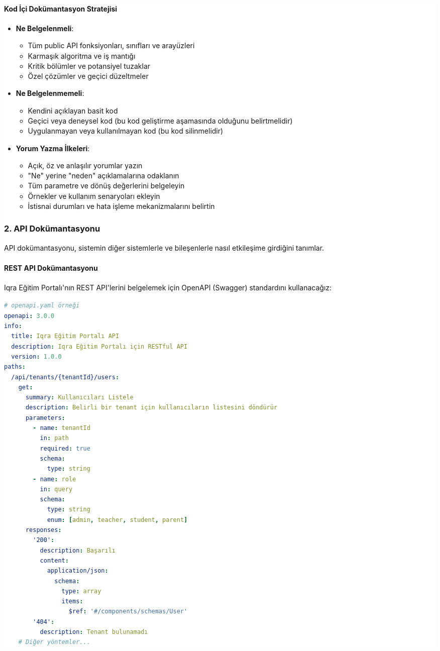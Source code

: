 #### Kod İçi Dokümantasyon Stratejisi

- **Ne Belgelenmeli**:
  - Tüm public API fonksiyonları, sınıfları ve arayüzleri
  - Karmaşık algoritma ve iş mantığı
  - Kritik bölümler ve potansiyel tuzaklar
  - Özel çözümler ve geçici düzeltmeler

- **Ne Belgelenmemeli**:
  - Kendini açıklayan basit kod
  - Geçici veya deneysel kod (bu kod geliştirme aşamasında olduğunu belirtmelidir)
  - Uygulanmayan veya kullanılmayan kod (bu kod silinmelidir)

- **Yorum Yazma İlkeleri**:
  - Açık, öz ve anlaşılır yorumlar yazın
  - "Ne" yerine "neden" açıklamalarına odaklanın
  - Tüm parametre ve dönüş değerlerini belgeleyin
  - Örnekler ve kullanım senaryoları ekleyin
  - İstisnai durumları ve hata işleme mekanizmalarını belirtin

### 2. API Dokümantasyonu

API dokümantasyonu, sistemin diğer sistemlerle ve bileşenlerle nasıl etkileşime girdiğini tanımlar.

#### REST API Dokümantasyonu

Iqra Eğitim Portalı'nın REST API'lerini belgelemek için OpenAPI (Swagger) standardını kullanacağız:

```yaml
# openapi.yaml örneği
openapi: 3.0.0
info:
  title: Iqra Eğitim Portalı API
  description: Iqra Eğitim Portalı için RESTful API
  version: 1.0.0
paths:
  /api/tenants/{tenantId}/users:
    get:
      summary: Kullanıcıları Listele
      description: Belirli bir tenant için kullanıcıların listesini döndürür
      parameters:
        - name: tenantId
          in: path
          required: true
          schema:
            type: string
        - name: role
          in: query
          schema:
            type: string
            enum: [admin, teacher, student, parent]
      responses:
        '200':
          description: Başarılı
          content:
            application/json:
              schema:
                type: array
                items:
                  $ref: '#/components/schemas/User'
        '404':
          description: Tenant bulunamadı
    # Diğer yöntemler...
```
